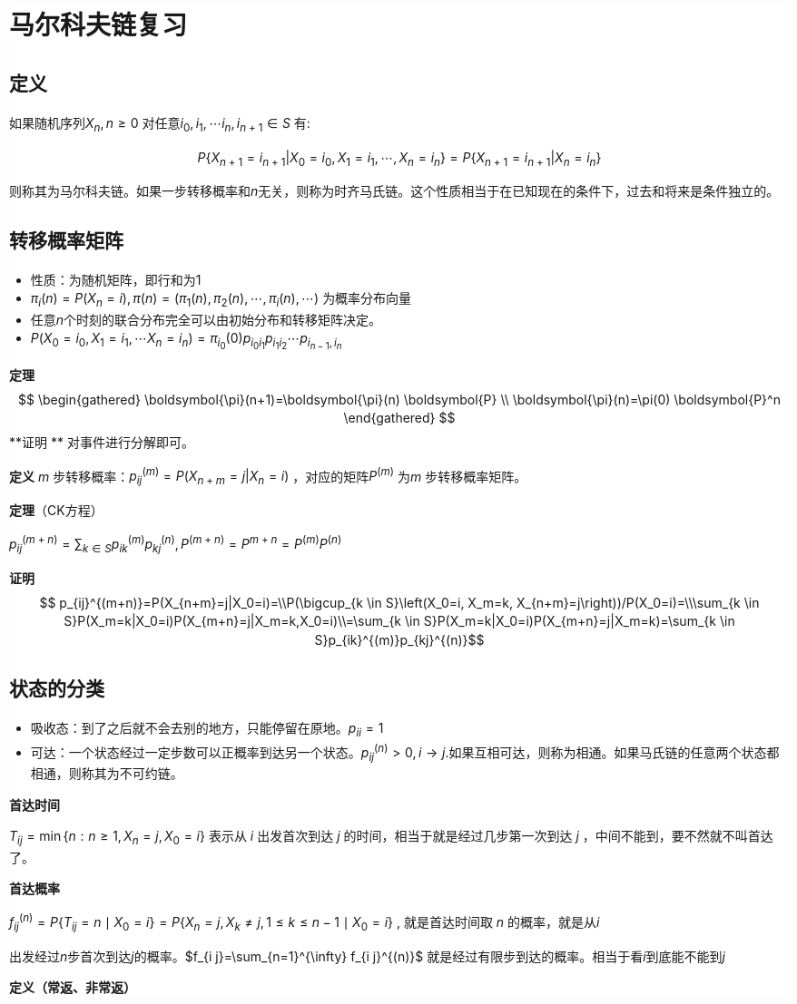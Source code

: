 # 马尔科夫链复习

## 定义

如果随机序列${X_n,n\geq 0}$ 对任意$i_0,i_1,\cdots i_n,i_{n+1}\in S$ 有:

$$P\{X_{n+1}=i_{n+1}|X_0=i_0,X_1=i_1,\cdots,X_n=i_n\}=P\{X_{n+1}=i_{n+1}|X_n=i_n\}$$

则称其为马尔科夫链。如果一步转移概率和$n$无关，则称为时齐马氏链。这个性质相当于在已知现在的条件下，过去和将来是条件独立的。

## 转移概率矩阵

- 性质：为随机矩阵，即行和为1
- $\pi_i(n)=P(X_n=i),\pi(n)=(\pi_1(n),\pi_2(n),\cdots,\pi_i(n),\cdots)$ 为概率分布向量
- 任意$n$个时刻的联合分布完全可以由初始分布和转移矩阵决定。
- $P\left(X_0=i_0, X_1=i_1, \cdots X_n=i_n\right)=\pi_{i_0}(0) p_{i_0 i_1} p_{i_1 i_2} \cdots p_{i_{n-1}, i_n}$

**定理**
$$
\begin{gathered}
\boldsymbol{\pi}(n+1)=\boldsymbol{\pi}(n) \boldsymbol{P} \\
\boldsymbol{\pi}(n)=\pi(0) \boldsymbol{P}^n
\end{gathered}
$$
**证明 ** 对事件进行分解即可。

**定义** $m$ 步转移概率：$p_{ij}^{(m)}=P(X_{n+m}=j|X_n=i)$ ，对应的矩阵$P^{(m)}$ 为$m$ 步转移概率矩阵。

**定理**（CK方程）

$p_{ij}^{(m+n)}=\sum_{k\in S}p_{ik}^{(m)}p_{kj}^{(n)},P^{(m+n)}=P^{m+n}=P^{(m)}P^{(n)}$

**证明** $$ p_{ij}^{(m+n)}=P(X_{n+m}=j|X_0=i)=\\P(\bigcup_{k \in S}\left(X_0=i, X_m=k, X_{n+m}=j\right))/P(X_0=i)=\\\sum_{k \in S}P(X_m=k|X_0=i)P(X_{m+n}=j|X_m=k,X_0=i)\\=\sum_{k \in S}P(X_m=k|X_0=i)P(X_{m+n}=j|X_m=k)=\sum_{k \in S}p_{ik}^{(m)}p_{kj}^{(n)}$$

## 状态的分类

- 吸收态：到了之后就不会去别的地方，只能停留在原地。$p_{ii}=1$
- 可达：一个状态经过一定步数可以正概率到达另一个状态。$p_{ij}^{(n)}>0,i \rightarrow j$.如果互相可达，则称为相通。如果马氏链的任意两个状态都相通，则称其为不可约链。

**首达时间**

$T_{i j}=\min \left\{n: n \geqslant 1, X_n=j, X_0=i\right\}$ 表示从 $i$ 出发首次到达 $j$ 的时间，相当于就是经过几步第一次到达 $j$ ，中间不能到，要不然就不叫首达了。

**首达概率**

$f_{i j}^{(n)}=P\left\{T_{i j}=n \mid X_0=i\right\}=P\left\{X_n=j, X_k \neq j, 1 \leqslant k \leqslant n-1 \mid X_0=i\right\}$ , 就是首达时间取 $n$ 的概率，就是从$i$

出发经过$n$步首次到达$j$的概率。$f_{i j}=\sum_{n=1}^{\infty} f_{i j}^{(n)}$ 就是经过有限步到达的概率。相当于看$i$到底能不能到$j$

**定义（常返、非常返）**
